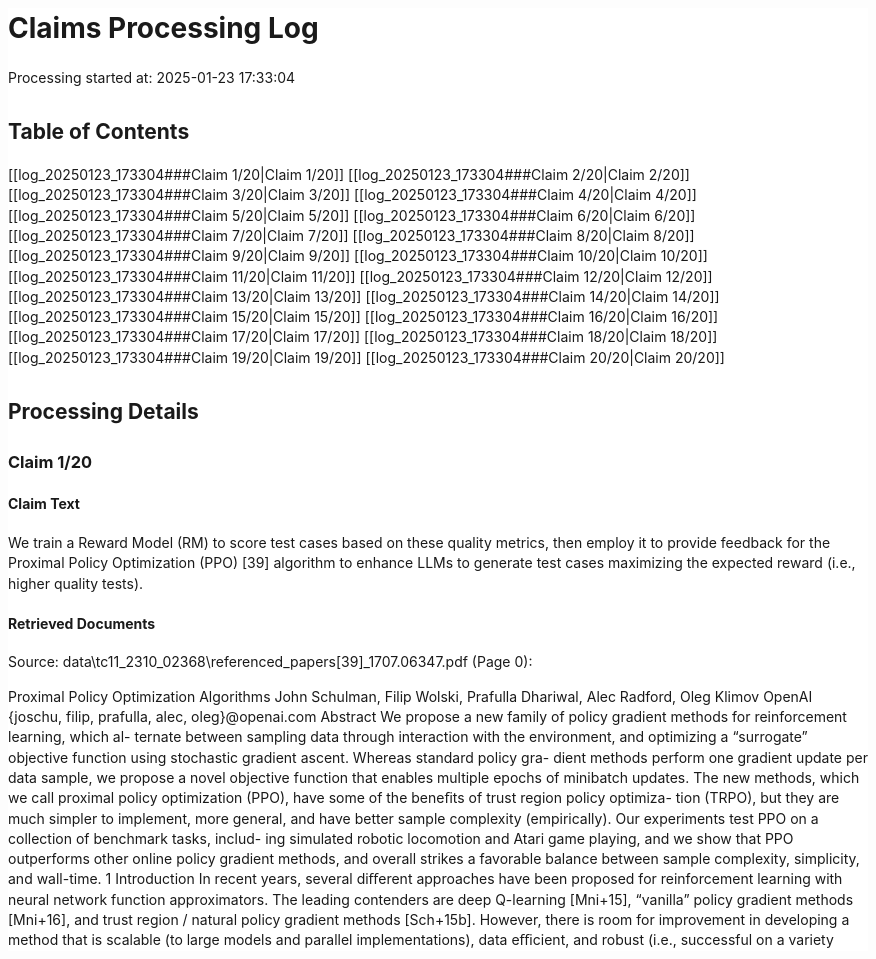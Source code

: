# Claims Processing Log

Processing started at: 2025-01-23 17:33:04

## Table of Contents

[[log_20250123_173304###Claim 1/20|Claim 1/20]]
[[log_20250123_173304###Claim 2/20|Claim 2/20]]
[[log_20250123_173304###Claim 3/20|Claim 3/20]]
[[log_20250123_173304###Claim 4/20|Claim 4/20]]
[[log_20250123_173304###Claim 5/20|Claim 5/20]]
[[log_20250123_173304###Claim 6/20|Claim 6/20]]
[[log_20250123_173304###Claim 7/20|Claim 7/20]]
[[log_20250123_173304###Claim 8/20|Claim 8/20]]
[[log_20250123_173304###Claim 9/20|Claim 9/20]]
[[log_20250123_173304###Claim 10/20|Claim 10/20]]
[[log_20250123_173304###Claim 11/20|Claim 11/20]]
[[log_20250123_173304###Claim 12/20|Claim 12/20]]
[[log_20250123_173304###Claim 13/20|Claim 13/20]]
[[log_20250123_173304###Claim 14/20|Claim 14/20]]
[[log_20250123_173304###Claim 15/20|Claim 15/20]]
[[log_20250123_173304###Claim 16/20|Claim 16/20]]
[[log_20250123_173304###Claim 17/20|Claim 17/20]]
[[log_20250123_173304###Claim 18/20|Claim 18/20]]
[[log_20250123_173304###Claim 19/20|Claim 19/20]]
[[log_20250123_173304###Claim 20/20|Claim 20/20]]


## Processing Details


### Claim 1/20

#### Claim Text
We train a Reward Model (RM) to score test cases based on these quality metrics, then employ it to provide feedback for the Proximal Policy Optimization (PPO) [39] algorithm to enhance LLMs to generate test cases maximizing the expected reward (i.e., higher quality tests).

#### Retrieved Documents
Source: data\tc11_2310_02368\referenced_papers\[39]_1707.06347.pdf (Page 0):

Proximal Policy Optimization Algorithms
John Schulman, Filip Wolski, Prafulla Dhariwal, Alec Radford, Oleg Klimov
OpenAI
{joschu, filip, prafulla, alec, oleg}@openai.com
Abstract
We propose a new family of policy gradient methods for reinforcement learning, which al-
ternate between sampling data through interaction with the environment, and optimizing a
“surrogate” objective function using stochastic gradient ascent. Whereas standard policy gra-
dient methods perform one gradient update per data sample, we propose a novel objective
function that enables multiple epochs of minibatch updates. The new methods, which we call
proximal policy optimization (PPO), have some of the beneﬁts of trust region policy optimiza-
tion (TRPO), but they are much simpler to implement, more general, and have better sample
complexity (empirically). Our experiments test PPO on a collection of benchmark tasks, includ-
ing simulated robotic locomotion and Atari game playing, and we show that PPO outperforms
other online policy gradient methods, and overall strikes a favorable balance between sample
complexity, simplicity, and wall-time.
1 Introduction
In recent years, several diﬀerent approaches have been proposed for reinforcement learning with
neural network function approximators. The leading contenders are deep Q-learning [Mni+15],
“vanilla” policy gradient methods [Mni+16], and trust region / natural policy gradient methods
[Sch+15b]. However, there is room for improvement in developing a method that is scalable (to
large models and parallel implementations), data eﬃcient, and robust (i.e., successful on a variety
